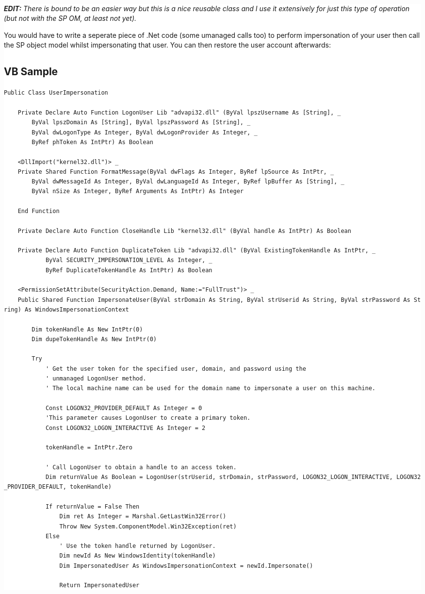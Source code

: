 ***EDIT:*** *There is bound to be an easier way but this is a nice reusable class and I use it extensively for just this type of operation (but not with the SP OM, at least not yet).*

You would have to write a seperate piece of .Net code (some umanaged calls too) to perform impersonation of your user then call the SP object model whilst impersonating that user. You can then restore the user account afterwards:

## VB Sample

```
Public Class UserImpersonation

    Private Declare Auto Function LogonUser Lib "advapi32.dll" (ByVal lpszUsername As [String], _
        ByVal lpszDomain As [String], ByVal lpszPassword As [String], _
        ByVal dwLogonType As Integer, ByVal dwLogonProvider As Integer, _
        ByRef phToken As IntPtr) As Boolean

    <DllImport("kernel32.dll")> _
    Private Shared Function FormatMessage(ByVal dwFlags As Integer, ByRef lpSource As IntPtr, _
        ByVal dwMessageId As Integer, ByVal dwLanguageId As Integer, ByRef lpBuffer As [String], _
        ByVal nSize As Integer, ByRef Arguments As IntPtr) As Integer

    End Function

    Private Declare Auto Function CloseHandle Lib "kernel32.dll" (ByVal handle As IntPtr) As Boolean

    Private Declare Auto Function DuplicateToken Lib "advapi32.dll" (ByVal ExistingTokenHandle As IntPtr, _
            ByVal SECURITY_IMPERSONATION_LEVEL As Integer, _
            ByRef DuplicateTokenHandle As IntPtr) As Boolean

    <PermissionSetAttribute(SecurityAction.Demand, Name:="FullTrust")> _
    Public Shared Function ImpersonateUser(ByVal strDomain As String, ByVal strUserid As String, ByVal strPassword As String) As WindowsImpersonationContext

        Dim tokenHandle As New IntPtr(0)
        Dim dupeTokenHandle As New IntPtr(0)

        Try
            ' Get the user token for the specified user, domain, and password using the 
            ' unmanaged LogonUser method.  
            ' The local machine name can be used for the domain name to impersonate a user on this machine.

            Const LOGON32_PROVIDER_DEFAULT As Integer = 0
            'This parameter causes LogonUser to create a primary token.
            Const LOGON32_LOGON_INTERACTIVE As Integer = 2

            tokenHandle = IntPtr.Zero

            ' Call LogonUser to obtain a handle to an access token.
            Dim returnValue As Boolean = LogonUser(strUserid, strDomain, strPassword, LOGON32_LOGON_INTERACTIVE, LOGON32_PROVIDER_DEFAULT, tokenHandle)

            If returnValue = False Then
                Dim ret As Integer = Marshal.GetLastWin32Error()
                Throw New System.ComponentModel.Win32Exception(ret)
            Else
                ' Use the token handle returned by LogonUser.
                Dim newId As New WindowsIdentity(tokenHandle)
                Dim ImpersonatedUser As WindowsImpersonationContext = newId.Impersonate()

                Return ImpersonatedUser
```